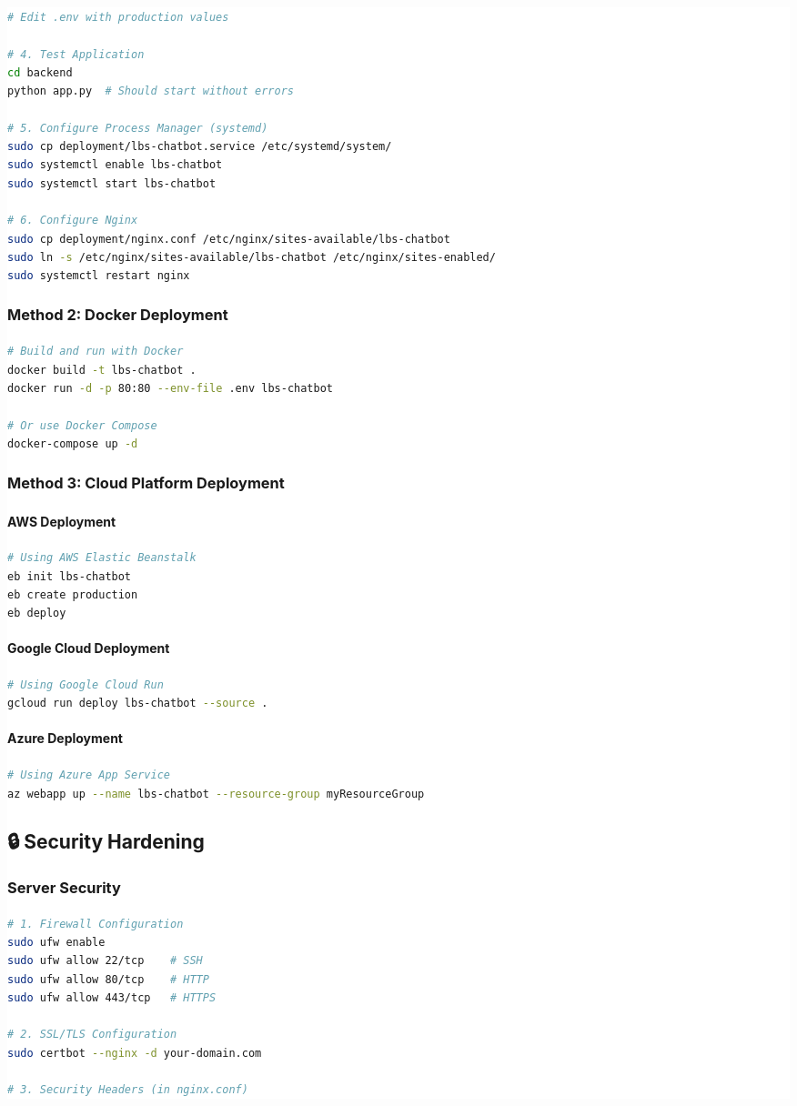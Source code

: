 ```bash
# Edit .env with production values

# 4. Test Application
cd backend
python app.py  # Should start without errors

# 5. Configure Process Manager (systemd)
sudo cp deployment/lbs-chatbot.service /etc/systemd/system/
sudo systemctl enable lbs-chatbot
sudo systemctl start lbs-chatbot

# 6. Configure Nginx
sudo cp deployment/nginx.conf /etc/nginx/sites-available/lbs-chatbot
sudo ln -s /etc/nginx/sites-available/lbs-chatbot /etc/nginx/sites-enabled/
sudo systemctl restart nginx
```

### Method 2: Docker Deployment
```bash
# Build and run with Docker
docker build -t lbs-chatbot .
docker run -d -p 80:80 --env-file .env lbs-chatbot

# Or use Docker Compose
docker-compose up -d
```

### Method 3: Cloud Platform Deployment

#### AWS Deployment
```bash
# Using AWS Elastic Beanstalk
eb init lbs-chatbot
eb create production
eb deploy
```

#### Google Cloud Deployment
```bash
# Using Google Cloud Run
gcloud run deploy lbs-chatbot --source .
```

#### Azure Deployment
```bash
# Using Azure App Service
az webapp up --name lbs-chatbot --resource-group myResourceGroup
```

## 🔒 Security Hardening

### Server Security
```bash
# 1. Firewall Configuration
sudo ufw enable
sudo ufw allow 22/tcp    # SSH
sudo ufw allow 80/tcp    # HTTP
sudo ufw allow 443/tcp   # HTTPS

# 2. SSL/TLS Configuration
sudo certbot --nginx -d your-domain.com

# 3. Security Headers (in nginx.conf)
```